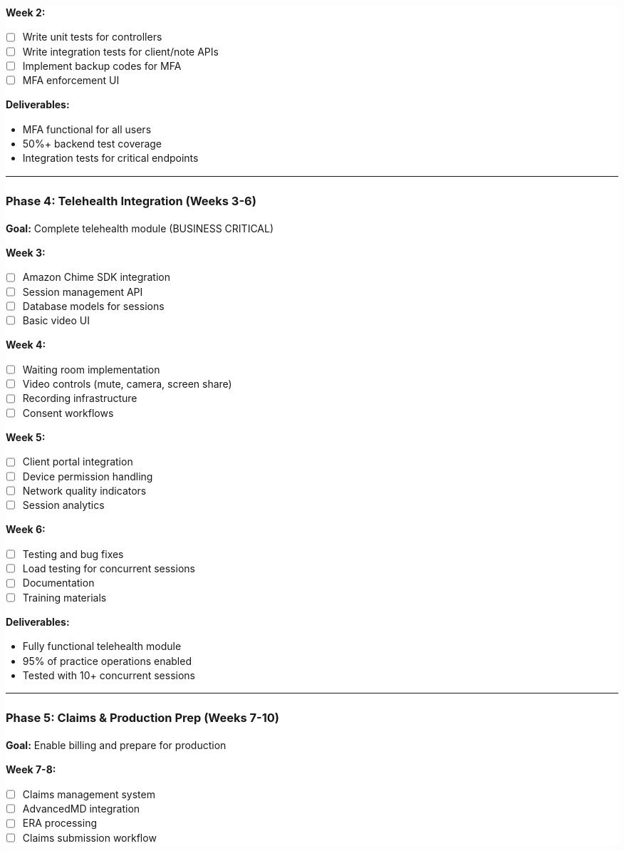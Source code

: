 **Week 2:**
- [ ] Write unit tests for controllers
- [ ] Write integration tests for client/note APIs
- [ ] Implement backup codes for MFA
- [ ] MFA enforcement UI

**Deliverables:**
- MFA functional for all users
- 50%+ backend test coverage
- Integration tests for critical endpoints

---

### Phase 4: Telehealth Integration (Weeks 3-6)
**Goal:** Complete telehealth module (BUSINESS CRITICAL)

**Week 3:**
- [ ] Amazon Chime SDK integration
- [ ] Session management API
- [ ] Database models for sessions
- [ ] Basic video UI

**Week 4:**
- [ ] Waiting room implementation
- [ ] Video controls (mute, camera, screen share)
- [ ] Recording infrastructure
- [ ] Consent workflows

**Week 5:**
- [ ] Client portal integration
- [ ] Device permission handling
- [ ] Network quality indicators
- [ ] Session analytics

**Week 6:**
- [ ] Testing and bug fixes
- [ ] Load testing for concurrent sessions
- [ ] Documentation
- [ ] Training materials

**Deliverables:**
- Fully functional telehealth module
- 95% of practice operations enabled
- Tested with 10+ concurrent sessions

---

### Phase 5: Claims & Production Prep (Weeks 7-10)
**Goal:** Enable billing and prepare for production

**Week 7-8:**
- [ ] Claims management system
- [ ] AdvancedMD integration
- [ ] ERA processing
- [ ] Claims submission workflow
